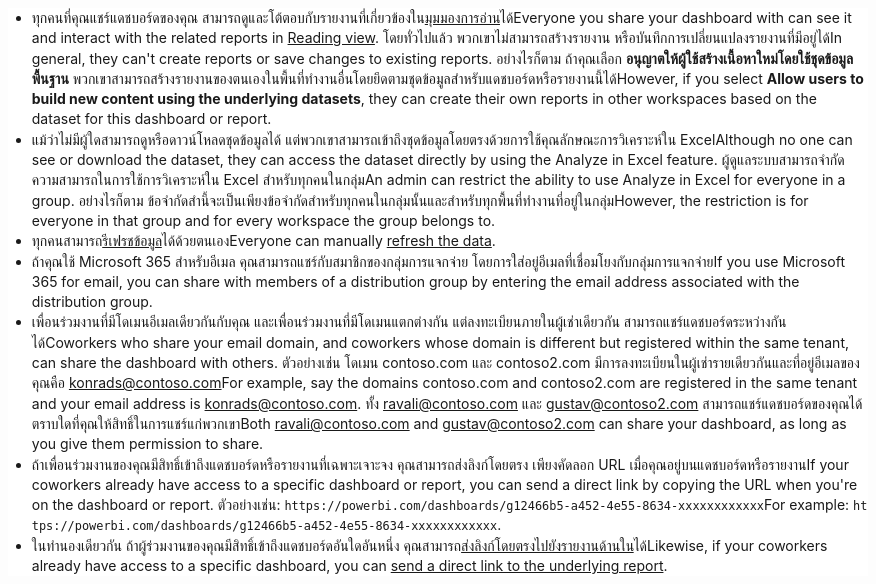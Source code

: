 * <span data-ttu-id="3c832-211">ทุกคนที่คุณแชร์แดชบอร์ดของคุณ สามารถดูและโต้ตอบกับรายงานที่เกี่ยวข้องใน[มุมมองการอ่าน](../consumer/end-user-reading-view.md#reading-view)ได้</span><span class="sxs-lookup"><span data-stu-id="3c832-211">Everyone you share your dashboard with can see it and interact with the related reports in [Reading view](../consumer/end-user-reading-view.md#reading-view).</span></span> <span data-ttu-id="3c832-212">โดยทั่วไปแล้ว พวกเขาไม่สามารถสร้างรายงาน หรือบันทึกการเปลี่ยนแปลงรายงานที่มีอยู่ได้</span><span class="sxs-lookup"><span data-stu-id="3c832-212">In general, they can't create reports or save changes to existing reports.</span></span> <span data-ttu-id="3c832-213">อย่างไรก็ตาม ถ้าคุณเลือก **อนุญาตให้ผู้ใช้สร้างเนื้อหาใหม่โดยใช้ชุดข้อมูลพื้นฐาน** พวกเขาสามารถสร้างรายงานของตนเองในพื้นที่ทำงานอื่นโดยยึดตามชุดข้อมูลสำหรับแดชบอร์ดหรือรายงานนี้ได้</span><span class="sxs-lookup"><span data-stu-id="3c832-213">However, if you select **Allow users to build new content using the underlying datasets**, they can create their own reports in other workspaces based on the dataset for this dashboard or report.</span></span>
* <span data-ttu-id="3c832-214">แม้ว่าไม่มีผู้ใดสามารถดูหรือดาวน์โหลดชุดข้อมูลได้ แต่พวกเขาสามารถเข้าถึงชุดข้อมูลโดยตรงด้วยการใช้คุณลักษณะการวิเคราะห์ใน Excel</span><span class="sxs-lookup"><span data-stu-id="3c832-214">Although no one can see or download the dataset, they can access the dataset directly by using the Analyze in Excel feature.</span></span> <span data-ttu-id="3c832-215">ผู้ดูแลระบบสามารถจำกัดความสามารถในการใช้การวิเคราะห์ใน Excel สำหรับทุกคนในกลุ่ม</span><span class="sxs-lookup"><span data-stu-id="3c832-215">An admin can restrict the ability to use Analyze in Excel for everyone in a group.</span></span> <span data-ttu-id="3c832-216">อย่างไรก็ตาม ข้อจำกัดสำนี้จะเป็นเพียงข้อจำกัดสำหรับทุกคนในกลุ่มนั้นและสำหรับทุกพื้นที่ทำงานที่อยู่ในกลุ่ม</span><span class="sxs-lookup"><span data-stu-id="3c832-216">However, the restriction is for everyone in that group and for every workspace the group belongs to.</span></span>
* <span data-ttu-id="3c832-217">ทุกคนสามารถ[รีเฟรชข้อมูล](../connect-data/refresh-data.md)ได้ด้วยตนเอง</span><span class="sxs-lookup"><span data-stu-id="3c832-217">Everyone can manually [refresh the data](../connect-data/refresh-data.md).</span></span>
* <span data-ttu-id="3c832-218">ถ้าคุณใช้ Microsoft 365 สำหรับอีเมล คุณสามารถแชร์กับสมาชิกของกลุ่มการแจกจ่าย โดยการใส่อยู่อีเมลที่เชื่อมโยงกับกลุ่มการแจกจ่าย</span><span class="sxs-lookup"><span data-stu-id="3c832-218">If you use Microsoft 365 for email, you can share with members of a distribution group by entering the email address associated with the distribution group.</span></span>
* <span data-ttu-id="3c832-219">เพื่อนร่วมงานที่มีโดเมนอีเมลเดียวกันกับคุณ และเพื่อนร่วมงานที่มีโดเมนแตกต่างกัน แต่ลงทะเบียนภายในผู้เช่าเดียวกัน สามารถแชร์แดชบอร์ดระหว่างกันได้</span><span class="sxs-lookup"><span data-stu-id="3c832-219">Coworkers who share your email domain, and coworkers whose domain is different but registered within the same tenant, can share the dashboard with others.</span></span> <span data-ttu-id="3c832-220">ตัวอย่างเช่น โดเมน contoso.com และ contoso2.com มีการลงทะเบียนในผู้เช่ารายเดียวกันและที่อยู่อีเมลของคุณคือ konrads@contoso.com</span><span class="sxs-lookup"><span data-stu-id="3c832-220">For example, say the domains contoso.com and contoso2.com are registered in the same tenant and your email address is konrads@contoso.com.</span></span> <span data-ttu-id="3c832-221">ทั้ง ravali@contoso.com และ gustav@contoso2.com สามารถแชร์แดชบอร์ดของคุณได้ตราบใดที่คุณให้สิทธิ์ในการแชร์แก่พวกเขา</span><span class="sxs-lookup"><span data-stu-id="3c832-221">Both ravali@contoso.com and gustav@contoso2.com can share your dashboard, as long as you give them permission to share.</span></span>
* <span data-ttu-id="3c832-222">ถ้าเพื่อนร่วมงานของคุณมีสิทธิ์เข้าถึงแดชบอร์ดหรือรายงานที่เฉพาะเจาะจง คุณสามารถส่งลิงก์โดยตรง เพียงคัดลอก URL เมื่อคุณอยู่บนแดชบอร์ดหรือรายงาน</span><span class="sxs-lookup"><span data-stu-id="3c832-222">If your coworkers already have access to a specific dashboard or report, you can send a direct link by copying the URL when you're on the dashboard or report.</span></span> <span data-ttu-id="3c832-223">ตัวอย่างเช่น: `https://powerbi.com/dashboards/g12466b5-a452-4e55-8634-xxxxxxxxxxxx`</span><span class="sxs-lookup"><span data-stu-id="3c832-223">For example: `https://powerbi.com/dashboards/g12466b5-a452-4e55-8634-xxxxxxxxxxxx`.</span></span>
* <span data-ttu-id="3c832-224">ในทำนองเดียวกัน ถ้าผู้ร่วมงานของคุณมีสิทธิ์เข้าถึงแดชบอร์ดอันใดอันหนึ่ง คุณสามารถ[ส่งลิงก์โดยตรงไปยังรายงานด้านใน](service-share-reports.md)ได้</span><span class="sxs-lookup"><span data-stu-id="3c832-224">Likewise, if your coworkers already have access to a specific dashboard, you can [send a direct link to the underlying report](service-share-reports.md).</span></span> 
